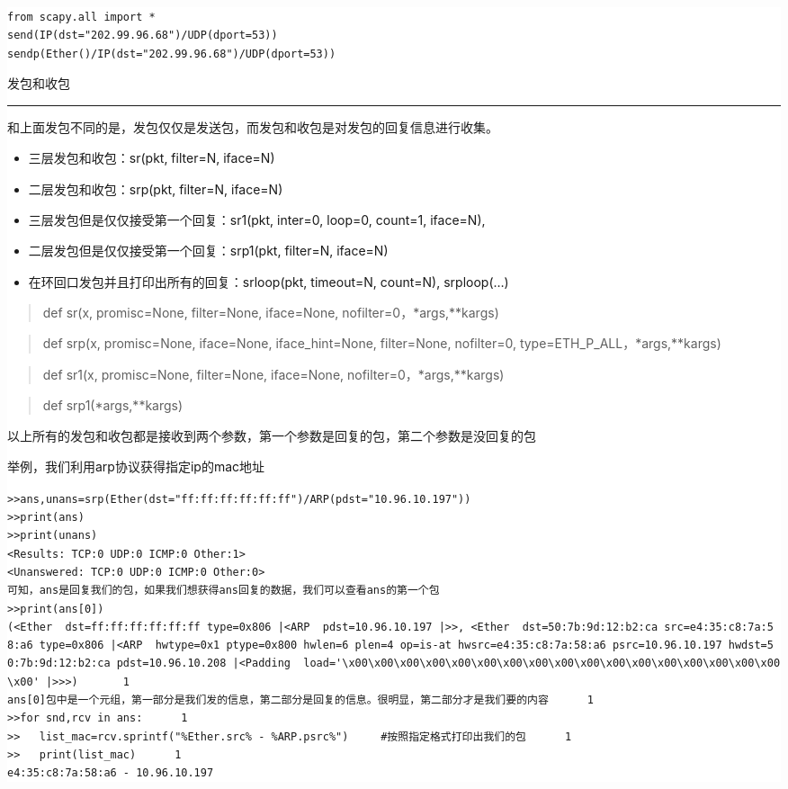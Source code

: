 

```
from scapy.all import *      
send(IP(dst="202.99.96.68")/UDP(dport=53))      
sendp(Ether()/IP(dst="202.99.96.68")/UDP(dport=53))
```




发包和收包 

------



和上面发包不同的是，发包仅仅是发送包，而发包和收包是对发包的回复信息进行收集。



*   三层发包和收包：sr(pkt, filter=N, iface=N)

*   二层发包和收包：srp(pkt, filter=N, iface=N) 

*   三层发包但是仅仅接受第一个回复：sr1(pkt, inter=0, loop=0, count=1, iface=N),

*   二层发包但是仅仅接受第一个回复：srp1(pkt, filter=N, iface=N) 

*   在环回口发包并且打印出所有的回复：srloop(pkt, timeout=N, count=N), srploop(…) 



> def sr(x, promisc=None, filter=None, iface=None, nofilter=0，\*args,\*\*kargs)



> def srp(x, promisc=None, iface=None, iface\_hint=None, filter=None, nofilter=0, type=ETH\_P\_ALL，\*args,\*\*kargs)



> def sr1(x, promisc=None, filter=None, iface=None, nofilter=0，\*args,\*\*kargs)



> def srp1(\*args,\*\*kargs) 



以上所有的发包和收包都是接收到两个参数，第一个参数是回复的包，第二个参数是没回复的包 



举例，我们利用arp协议获得指定ip的mac地址



```
>>ans,unans=srp(Ether(dst="ff:ff:ff:ff:ff:ff")/ARP(pdst="10.96.10.197"))      
>>print(ans)      
>>print(unans)      
<Results: TCP:0 UDP:0 ICMP:0 Other:1>      
<Unanswered: TCP:0 UDP:0 ICMP:0 Other:0>       
可知，ans是回复我们的包，如果我们想获得ans回复的数据，我们可以查看ans的第一个包      
>>print(ans[0])      
(<Ether  dst=ff:ff:ff:ff:ff:ff type=0x806 |<ARP  pdst=10.96.10.197 |>>, <Ether  dst=50:7b:9d:12:b2:ca src=e4:35:c8:7a:58:a6 type=0x806 |<ARP  hwtype=0x1 ptype=0x800 hwlen=6 plen=4 op=is-at hwsrc=e4:35:c8:7a:58:a6 psrc=10.96.10.197 hwdst=50:7b:9d:12:b2:ca pdst=10.96.10.208 |<Padding  load='\x00\x00\x00\x00\x00\x00\x00\x00\x00\x00\x00\x00\x00\x00\x00\x00\x00\x00' |>>>)       1
ans[0]包中是一个元组，第一部分是我们发的信息，第二部分是回复的信息。很明显，第二部分才是我们要的内容      1
>>for snd,rcv in ans:      1
>>   list_mac=rcv.sprintf("%Ether.src% - %ARP.psrc%")     #按照指定格式打印出我们的包      1
>>   print(list_mac)      1
e4:35:c8:7a:58:a6 - 10.96.10.197
```
